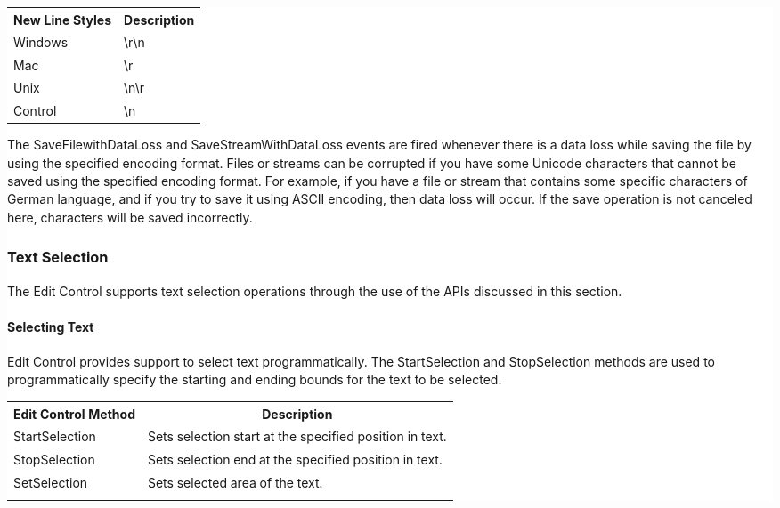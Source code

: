 

<table>
<tr>
<th>
New Line Styles</th><th>
Description</th></tr>
<tr>
<td>
Windows</td><td>
\r\n</td></tr>
<tr>
<td>
Mac</td><td>
\r</td></tr>
<tr>
<td>
Unix</td><td>
\n\r</td></tr>
<tr>
<td>
Control</td><td>
\n</td></tr>
</table>


The SaveFilewithDataLoss and SaveStreamWithDataLoss events are fired whenever there is a data loss while saving the file by using the specified encoding format. Files or streams can be corrupted if you have some Unicode characters that cannot be saved using the specified encoding format. For example, if you have a file or stream that contains some specific characters of German language, and if you try to save it using ASCII encoding, then data loss will occur. If the save operation is not canceled here, characters will be saved incorrectly.



### Text Selection

The Edit Control supports text selection operations through the use of the APIs discussed in this section.



#### Selecting Text

Edit Control provides support to select text programmatically. The StartSelection and StopSelection methods are used to programmatically specify the starting and ending bounds for the text to be selected.



<table>
<tr>
<th>
Edit Control Method</th><th>
Description</th></tr>
<tr>
<td>
StartSelection</td><td>
Sets selection start at the specified position in text.</td></tr>
<tr>
<td>
StopSelection</td><td>
Sets selection end at the specified position in text.</td></tr>
<tr>
<td>
SetSelection</td><td>
Sets selected area of the text.</td></tr>
<tr>
<td>